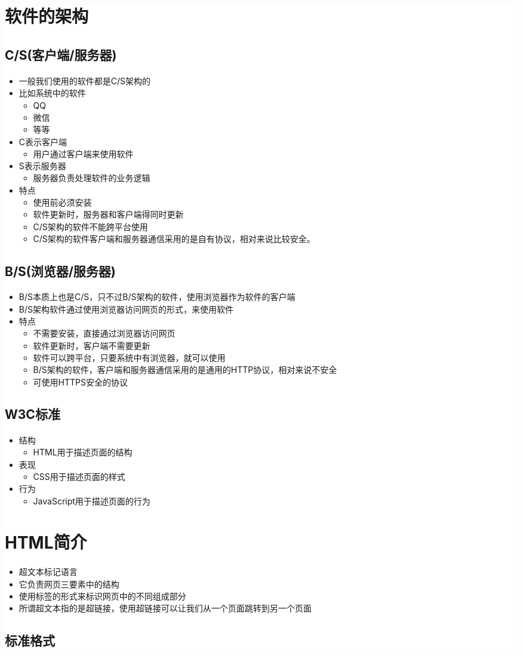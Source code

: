 # 软件的架构

## C/S(客户端/服务器)

* 一般我们使用的软件都是C/S架构的
* 比如系统中的软件
  * QQ
  * 微信
  * 等等
* C表示客户端
  * 用户通过客户端来使用软件
* S表示服务器
  * 服务器负责处理软件的业务逻辑
* 特点
  * 使用前必须安装
  * 软件更新时，服务器和客户端得同时更新
  * C/S架构的软件不能跨平台使用
  * C/S架构的软件客户端和服务器通信采用的是自有协议，相对来说比较安全。

## B/S(浏览器/服务器)

* B/S本质上也是C/S，只不过B/S架构的软件，使用浏览器作为软件的客户端
* B/S架构软件通过使用浏览器访问网页的形式，来使用软件
* 特点
  * 不需要安装，直接通过浏览器访问网页
  * 软件更新时，客户端不需要更新
  * 软件可以跨平台，只要系统中有浏览器，就可以使用
  * B/S架构的软件，客户端和服务器通信采用的是通用的HTTP协议，相对来说不安全
  * 可使用HTTPS安全的协议

## W3C标准

* 结构
  * HTML用于描述页面的结构
* 表现
  * CSS用于描述页面的样式
* 行为
  * JavaScript用于描述页面的行为

# HTML简介

* 超文本标记语言
* 它负责网页三要素中的结构
* 使用标签的形式来标识网页中的不同组成部分
* 所谓超文本指的是超链接，使用超链接可以让我们从一个页面跳转到另一个页面

## 标准格式
